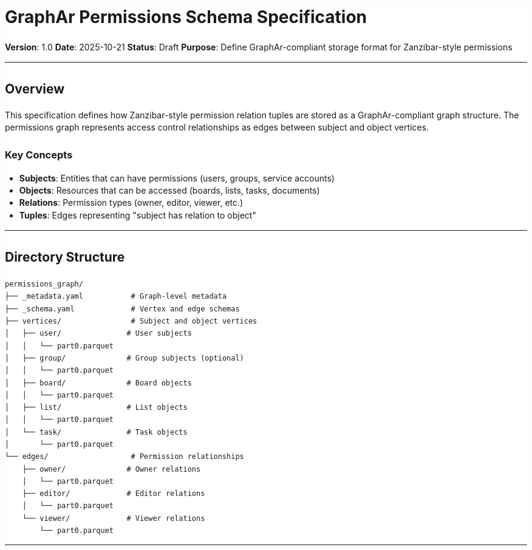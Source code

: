 # GraphAr Permissions Schema Specification

**Version**: 1.0
**Date**: 2025-10-21
**Status**: Draft
**Purpose**: Define GraphAr-compliant storage format for Zanzibar-style permissions

---

## Overview

This specification defines how Zanzibar-style permission relation tuples are stored as a GraphAr-compliant graph structure. The permissions graph represents access control relationships as edges between subject and object vertices.

### Key Concepts

- **Subjects**: Entities that can have permissions (users, groups, service accounts)
- **Objects**: Resources that can be accessed (boards, lists, tasks, documents)
- **Relations**: Permission types (owner, editor, viewer, etc.)
- **Tuples**: Edges representing "subject has relation to object"

---

## Directory Structure

```text
permissions_graph/
├── _metadata.yaml           # Graph-level metadata
├── _schema.yaml             # Vertex and edge schemas
├── vertices/                # Subject and object vertices
│   ├── user/               # User subjects
│   │   └── part0.parquet
│   ├── group/              # Group subjects (optional)
│   │   └── part0.parquet
│   ├── board/              # Board objects
│   │   └── part0.parquet
│   ├── list/               # List objects
│   │   └── part0.parquet
│   └── task/               # Task objects
│       └── part0.parquet
└── edges/                   # Permission relationships
    ├── owner/              # Owner relations
    │   └── part0.parquet
    ├── editor/             # Editor relations
    │   └── part0.parquet
    └── viewer/             # Viewer relations
        └── part0.parquet
```

---
